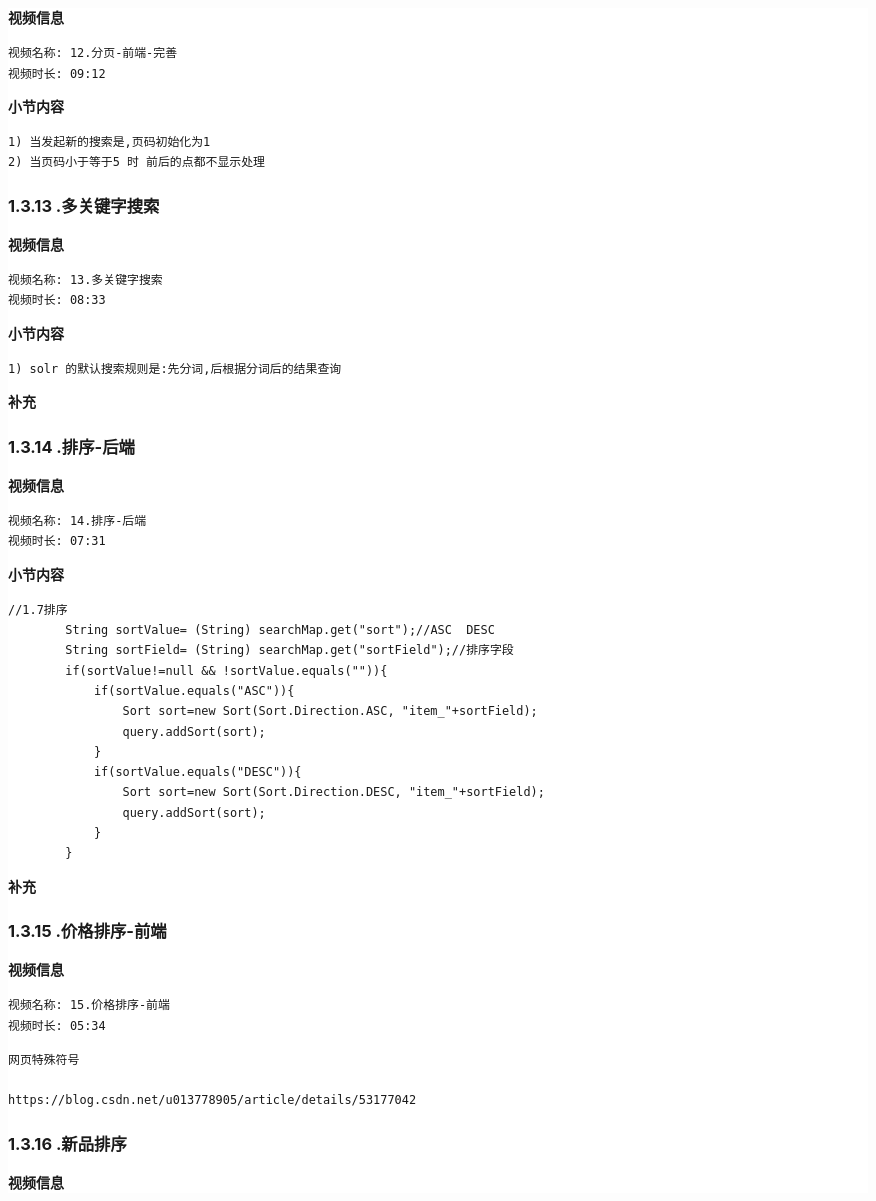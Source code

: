 **视频信息**
```
视频名称: 12.分页-前端-完善
视频时长: 09:12
```
**小节内容**
```
1) 当发起新的搜索是,页码初始化为1
2) 当页码小于等于5 时 前后的点都不显示处理
```
### 1.3.13 .多关键字搜索
**视频信息**
```
视频名称: 13.多关键字搜索
视频时长: 08:33
```
**小节内容**
```
1) solr 的默认搜索规则是:先分词,后根据分词后的结果查询
```
**补充**
```

```
### 1.3.14 .排序-后端
**视频信息**
```
视频名称: 14.排序-后端
视频时长: 07:31
```
**小节内容**
```
//1.7排序
		String sortValue= (String) searchMap.get("sort");//ASC  DESC  
		String sortField= (String) searchMap.get("sortField");//排序字段
		if(sortValue!=null && !sortValue.equals("")){  
			if(sortValue.equals("ASC")){
				Sort sort=new Sort(Sort.Direction.ASC, "item_"+sortField);
				query.addSort(sort);
			}
			if(sortValue.equals("DESC")){		
				Sort sort=new Sort(Sort.Direction.DESC, "item_"+sortField);
				query.addSort(sort);
			}			
		}

```
**补充**
```

```
### 1.3.15 .价格排序-前端
**视频信息**
```
视频名称: 15.价格排序-前端
视频时长: 05:34
```
```
网页特殊符号

https://blog.csdn.net/u013778905/article/details/53177042
```
### 1.3.16 .新品排序
**视频信息**
```
```